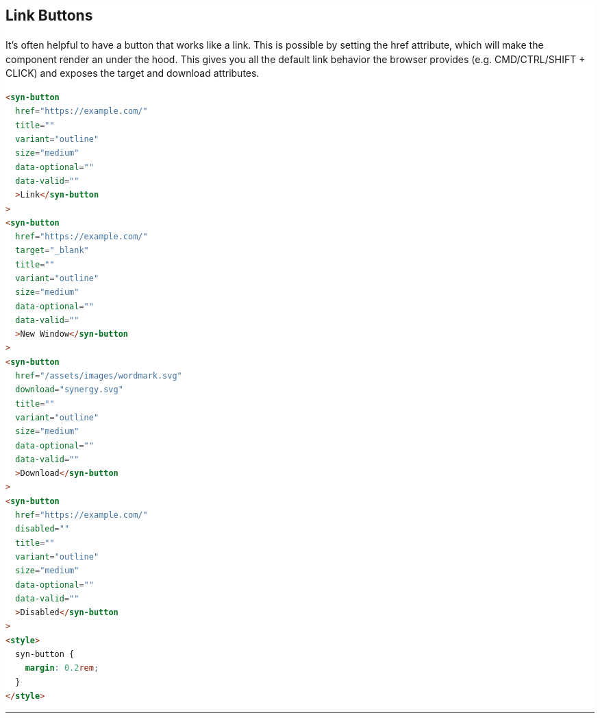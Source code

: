 
## Link Buttons

It’s often helpful to have a button that works like a link. This is possible by setting the href attribute, which will make the component render an  under the hood. This gives you all the default link behavior the browser provides (e.g. CMD/CTRL/SHIFT + CLICK) and exposes the target and download attributes.

```html
<syn-button
  href="https://example.com/"
  title=""
  variant="outline"
  size="medium"
  data-optional=""
  data-valid=""
  >Link</syn-button
>
<syn-button
  href="https://example.com/"
  target="_blank"
  title=""
  variant="outline"
  size="medium"
  data-optional=""
  data-valid=""
  >New Window</syn-button
>
<syn-button
  href="/assets/images/wordmark.svg"
  download="synergy.svg"
  title=""
  variant="outline"
  size="medium"
  data-optional=""
  data-valid=""
  >Download</syn-button
>
<syn-button
  href="https://example.com/"
  disabled=""
  title=""
  variant="outline"
  size="medium"
  data-optional=""
  data-valid=""
  >Disabled</syn-button
>
<style>
  syn-button {
    margin: 0.2rem;
  }
</style>

```

---